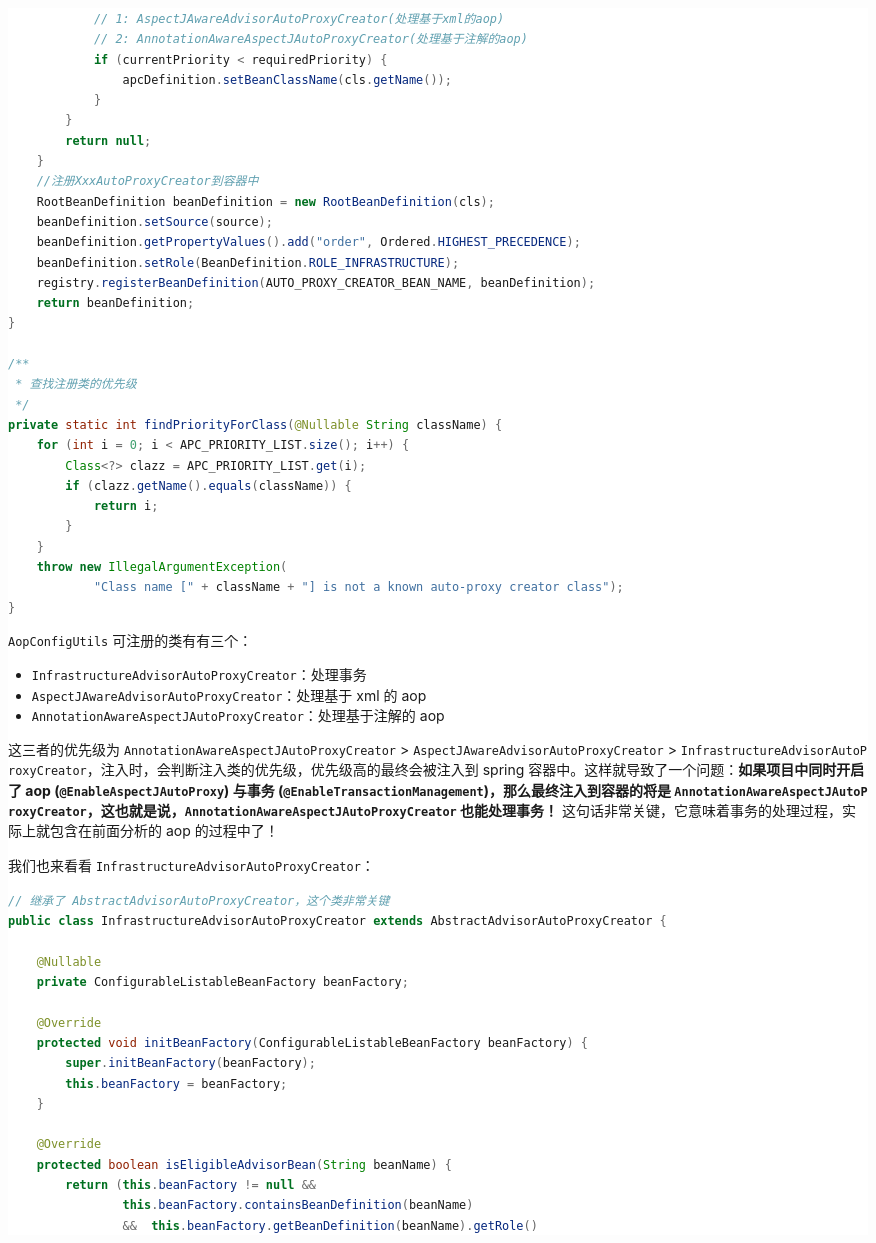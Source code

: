 ```java
            // 1: AspectJAwareAdvisorAutoProxyCreator(处理基于xml的aop)
            // 2: AnnotationAwareAspectJAutoProxyCreator(处理基于注解的aop)
            if (currentPriority < requiredPriority) {
                apcDefinition.setBeanClassName(cls.getName());
            }
        }
        return null;
    }
    //注册XxxAutoProxyCreator到容器中
    RootBeanDefinition beanDefinition = new RootBeanDefinition(cls);
    beanDefinition.setSource(source);
    beanDefinition.getPropertyValues().add("order", Ordered.HIGHEST_PRECEDENCE);
    beanDefinition.setRole(BeanDefinition.ROLE_INFRASTRUCTURE);
    registry.registerBeanDefinition(AUTO_PROXY_CREATOR_BEAN_NAME, beanDefinition);
    return beanDefinition;
}

/**
 * 查找注册类的优先级
 */
private static int findPriorityForClass(@Nullable String className) {
    for (int i = 0; i < APC_PRIORITY_LIST.size(); i++) {
        Class<?> clazz = APC_PRIORITY_LIST.get(i);
        if (clazz.getName().equals(className)) {
            return i;
        }
    }
    throw new IllegalArgumentException(
            "Class name [" + className + "] is not a known auto-proxy creator class");
}

```

`AopConfigUtils` 可注册的类有有三个：

*   `InfrastructureAdvisorAutoProxyCreator`：处理事务
*   `AspectJAwareAdvisorAutoProxyCreator`：处理基于 xml 的 aop
*   `AnnotationAwareAspectJAutoProxyCreator`：处理基于注解的 aop

这三者的优先级为 `AnnotationAwareAspectJAutoProxyCreator` > `AspectJAwareAdvisorAutoProxyCreator` > `InfrastructureAdvisorAutoProxyCreator`，注入时，会判断注入类的优先级，优先级高的最终会被注入到 spring 容器中。这样就导致了一个问题：**如果项目中同时开启了 aop (`@EnableAspectJAutoProxy`) 与事务 (`@EnableTransactionManagement`)，那么最终注入到容器的将是 `AnnotationAwareAspectJAutoProxyCreator`，这也就是说，`AnnotationAwareAspectJAutoProxyCreator` 也能处理事务！** 这句话非常关键，它意味着事务的处理过程，实际上就包含在前面分析的 aop 的过程中了！

我们也来看看 `InfrastructureAdvisorAutoProxyCreator`：

```java
// 继承了 AbstractAdvisorAutoProxyCreator，这个类非常关键
public class InfrastructureAdvisorAutoProxyCreator extends AbstractAdvisorAutoProxyCreator {

    @Nullable
    private ConfigurableListableBeanFactory beanFactory;

    @Override
    protected void initBeanFactory(ConfigurableListableBeanFactory beanFactory) {
        super.initBeanFactory(beanFactory);
        this.beanFactory = beanFactory;
    }

    @Override
    protected boolean isEligibleAdvisorBean(String beanName) {
        return (this.beanFactory != null && 
                this.beanFactory.containsBeanDefinition(beanName) 
                &&  this.beanFactory.getBeanDefinition(beanName).getRole() 
```